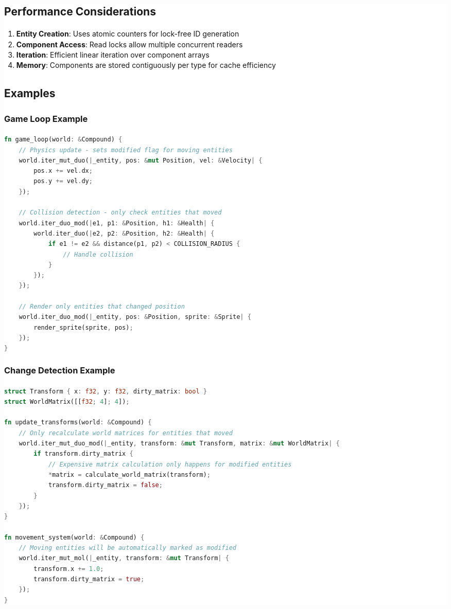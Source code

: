## Performance Considerations

1. **Entity Creation**: Uses atomic counters for lock-free ID generation
2. **Component Access**: Read locks allow multiple concurrent readers
3. **Iteration**: Efficient linear iteration over component arrays
4. **Memory**: Components are stored contiguously per type for cache efficiency

## Examples

### Game Loop Example

```rust
fn game_loop(world: &Compound) {
    // Physics update - sets modified flag for moving entities
    world.iter_mut_duo(|_entity, pos: &mut Position, vel: &Velocity| {
        pos.x += vel.dx;
        pos.y += vel.dy;
    });

    // Collision detection - only check entities that moved
    world.iter_duo_mod(|e1, p1: &Position, h1: &Health| {
        world.iter_duo(|e2, p2: &Position, h2: &Health| {
            if e1 != e2 && distance(p1, p2) < COLLISION_RADIUS {
                // Handle collision
            }
        });
    });

    // Render only entities that changed position
    world.iter_duo_mod(|_entity, pos: &Position, sprite: &Sprite| {
        render_sprite(sprite, pos);
    });
}
```

### Change Detection Example

```rust
struct Transform { x: f32, y: f32, dirty_matrix: bool }
struct WorldMatrix([[f32; 4]; 4]);

fn update_transforms(world: &Compound) {
    // Only recalculate world matrices for entities that moved
    world.iter_mut_duo_mod(|_entity, transform: &mut Transform, matrix: &mut WorldMatrix| {
        if transform.dirty_matrix {
            // Expensive matrix calculation only happens for modified entities
            *matrix = calculate_world_matrix(transform);
            transform.dirty_matrix = false;
        }
    });
}

fn movement_system(world: &Compound) {
    // Moving entities will be automatically marked as modified
    world.iter_mut_mol(|_entity, transform: &mut Transform| {
        transform.x += 1.0;
        transform.dirty_matrix = true;
    });
}
```
